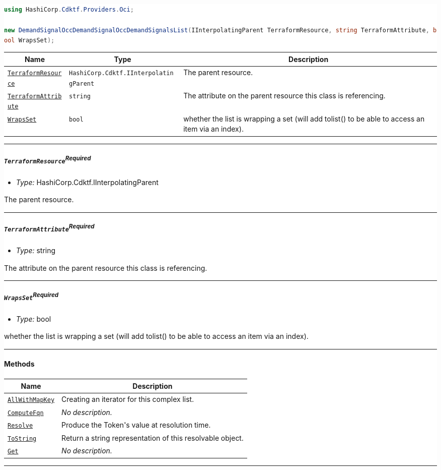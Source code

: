 ```csharp
using HashiCorp.Cdktf.Providers.Oci;

new DemandSignalOccDemandSignalOccDemandSignalsList(IInterpolatingParent TerraformResource, string TerraformAttribute, bool WrapsSet);
```

| **Name** | **Type** | **Description** |
| --- | --- | --- |
| <code><a href="#rhizo-co-terraform-provider-oci.demandSignalOccDemandSignal.DemandSignalOccDemandSignalOccDemandSignalsList.Initializer.parameter.terraformResource">TerraformResource</a></code> | <code>HashiCorp.Cdktf.IInterpolatingParent</code> | The parent resource. |
| <code><a href="#rhizo-co-terraform-provider-oci.demandSignalOccDemandSignal.DemandSignalOccDemandSignalOccDemandSignalsList.Initializer.parameter.terraformAttribute">TerraformAttribute</a></code> | <code>string</code> | The attribute on the parent resource this class is referencing. |
| <code><a href="#rhizo-co-terraform-provider-oci.demandSignalOccDemandSignal.DemandSignalOccDemandSignalOccDemandSignalsList.Initializer.parameter.wrapsSet">WrapsSet</a></code> | <code>bool</code> | whether the list is wrapping a set (will add tolist() to be able to access an item via an index). |

---

##### `TerraformResource`<sup>Required</sup> <a name="TerraformResource" id="rhizo-co-terraform-provider-oci.demandSignalOccDemandSignal.DemandSignalOccDemandSignalOccDemandSignalsList.Initializer.parameter.terraformResource"></a>

- *Type:* HashiCorp.Cdktf.IInterpolatingParent

The parent resource.

---

##### `TerraformAttribute`<sup>Required</sup> <a name="TerraformAttribute" id="rhizo-co-terraform-provider-oci.demandSignalOccDemandSignal.DemandSignalOccDemandSignalOccDemandSignalsList.Initializer.parameter.terraformAttribute"></a>

- *Type:* string

The attribute on the parent resource this class is referencing.

---

##### `WrapsSet`<sup>Required</sup> <a name="WrapsSet" id="rhizo-co-terraform-provider-oci.demandSignalOccDemandSignal.DemandSignalOccDemandSignalOccDemandSignalsList.Initializer.parameter.wrapsSet"></a>

- *Type:* bool

whether the list is wrapping a set (will add tolist() to be able to access an item via an index).

---

#### Methods <a name="Methods" id="Methods"></a>

| **Name** | **Description** |
| --- | --- |
| <code><a href="#rhizo-co-terraform-provider-oci.demandSignalOccDemandSignal.DemandSignalOccDemandSignalOccDemandSignalsList.allWithMapKey">AllWithMapKey</a></code> | Creating an iterator for this complex list. |
| <code><a href="#rhizo-co-terraform-provider-oci.demandSignalOccDemandSignal.DemandSignalOccDemandSignalOccDemandSignalsList.computeFqn">ComputeFqn</a></code> | *No description.* |
| <code><a href="#rhizo-co-terraform-provider-oci.demandSignalOccDemandSignal.DemandSignalOccDemandSignalOccDemandSignalsList.resolve">Resolve</a></code> | Produce the Token's value at resolution time. |
| <code><a href="#rhizo-co-terraform-provider-oci.demandSignalOccDemandSignal.DemandSignalOccDemandSignalOccDemandSignalsList.toString">ToString</a></code> | Return a string representation of this resolvable object. |
| <code><a href="#rhizo-co-terraform-provider-oci.demandSignalOccDemandSignal.DemandSignalOccDemandSignalOccDemandSignalsList.get">Get</a></code> | *No description.* |

---